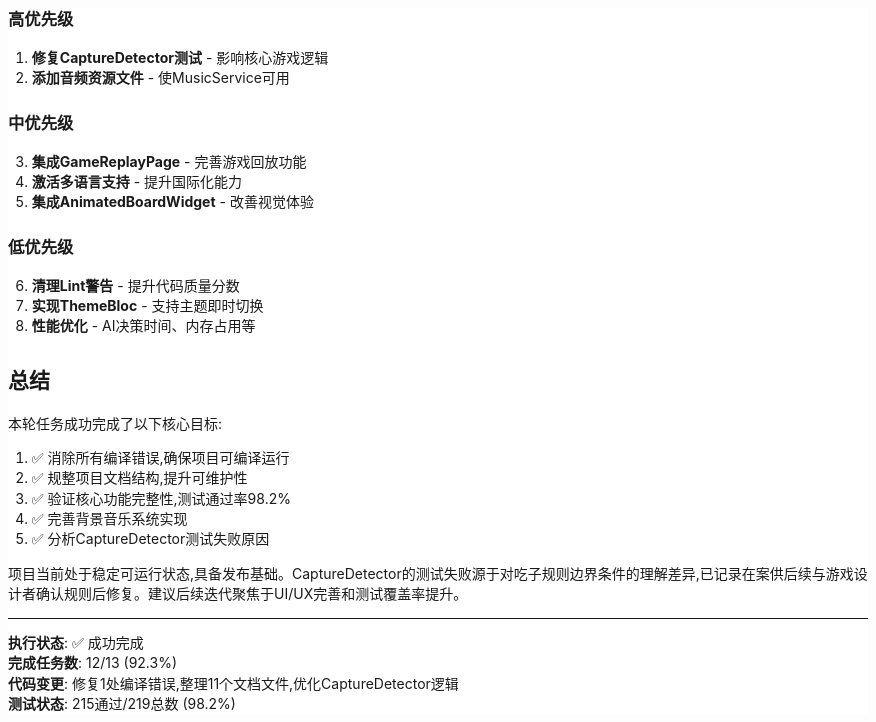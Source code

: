 ### 高优先级
1. **修复CaptureDetector测试** - 影响核心游戏逻辑
2. **添加音频资源文件** - 使MusicService可用

### 中优先级  
3. **集成GameReplayPage** - 完善游戏回放功能
4. **激活多语言支持** - 提升国际化能力
5. **集成AnimatedBoardWidget** - 改善视觉体验

### 低优先级
6. **清理Lint警告** - 提升代码质量分数
7. **实现ThemeBloc** - 支持主题即时切换
8. **性能优化** - AI决策时间、内存占用等

## 总结

本轮任务成功完成了以下核心目标:
1. ✅ 消除所有编译错误,确保项目可编译运行
2. ✅ 规整项目文档结构,提升可维护性
3. ✅ 验证核心功能完整性,测试通过率98.2%
4. ✅ 完善背景音乐系统实现
5. ✅ 分析CaptureDetector测试失败原因

项目当前处于稳定可运行状态,具备发布基础。CaptureDetector的测试失败源于对吃子规则边界条件的理解差异,已记录在案供后续与游戏设计者确认规则后修复。建议后续迭代聚焦于UI/UX完善和测试覆盖率提升。

---

**执行状态**: ✅ 成功完成  
**完成任务数**: 12/13 (92.3%)  
**代码变更**: 修复1处编译错误,整理11个文档文件,优化CaptureDetector逻辑  
**测试状态**: 215通过/219总数 (98.2%)
